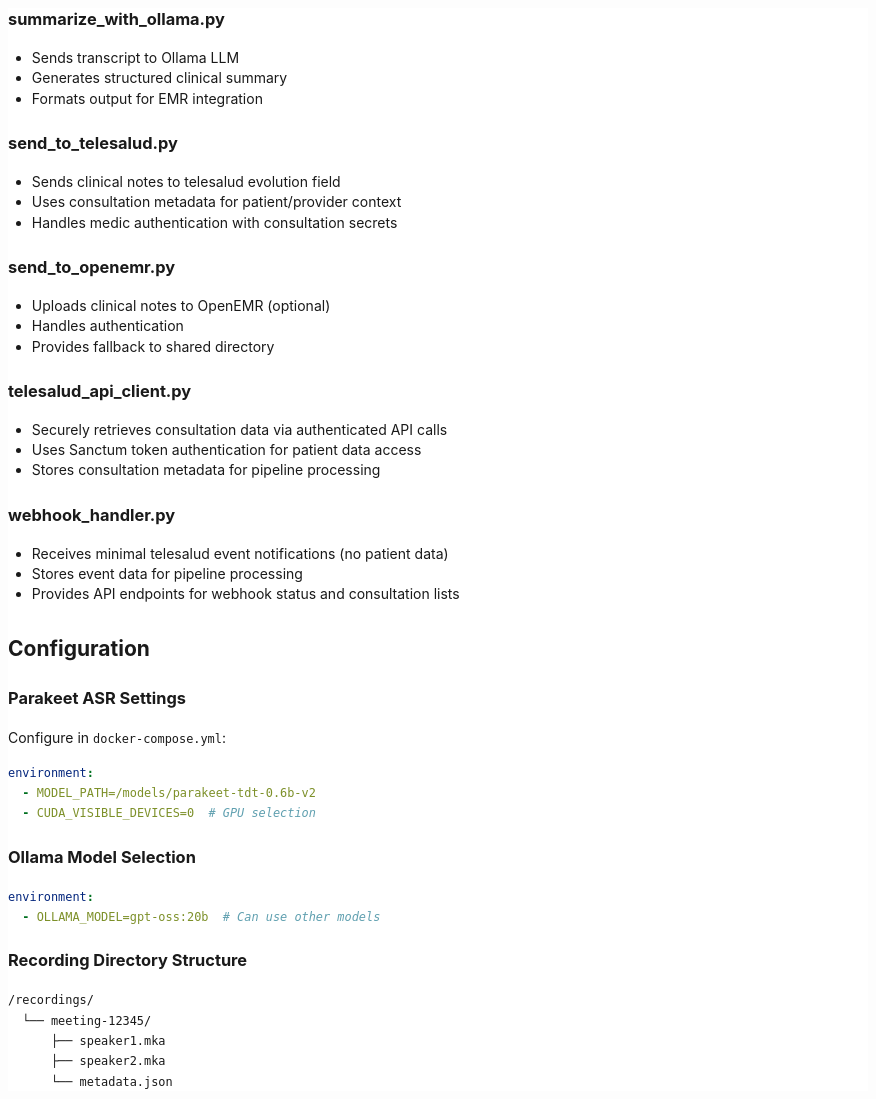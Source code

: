 ### summarize_with_ollama.py
- Sends transcript to Ollama LLM
- Generates structured clinical summary
- Formats output for EMR integration

### send_to_telesalud.py
- Sends clinical notes to telesalud evolution field
- Uses consultation metadata for patient/provider context
- Handles medic authentication with consultation secrets

### send_to_openemr.py
- Uploads clinical notes to OpenEMR (optional)
- Handles authentication
- Provides fallback to shared directory

### telesalud_api_client.py
- Securely retrieves consultation data via authenticated API calls
- Uses Sanctum token authentication for patient data access
- Stores consultation metadata for pipeline processing

### webhook_handler.py
- Receives minimal telesalud event notifications (no patient data)
- Stores event data for pipeline processing
- Provides API endpoints for webhook status and consultation lists

## Configuration

### Parakeet ASR Settings

Configure in `docker-compose.yml`:
```yaml
environment:
  - MODEL_PATH=/models/parakeet-tdt-0.6b-v2
  - CUDA_VISIBLE_DEVICES=0  # GPU selection
```

### Ollama Model Selection

```yaml
environment:
  - OLLAMA_MODEL=gpt-oss:20b  # Can use other models
```

### Recording Directory Structure

```
/recordings/
  └── meeting-12345/
      ├── speaker1.mka
      ├── speaker2.mka
      └── metadata.json
```
